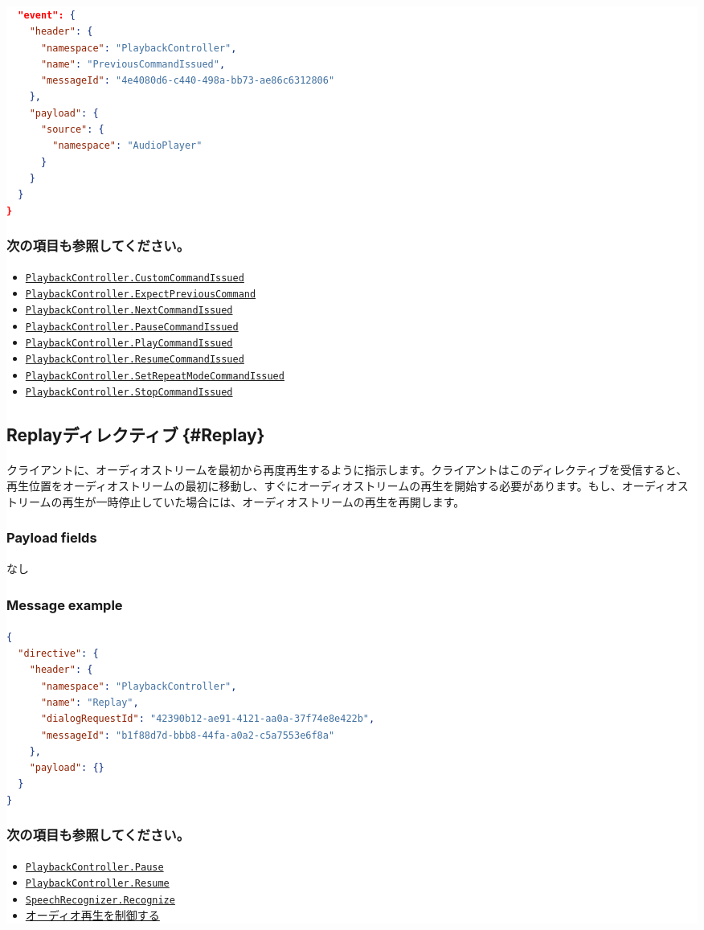```json
  "event": {
    "header": {
      "namespace": "PlaybackController",
      "name": "PreviousCommandIssued",
      "messageId": "4e4080d6-c440-498a-bb73-ae86c6312806"
    },
    "payload": {
      "source": {
        "namespace": "AudioPlayer"
      }
    }
  }
}
```

### 次の項目も参照してください。
* [`PlaybackController.CustomCommandIssued`](#CustomCommandIssued)
* [`PlaybackController.ExpectPreviousCommand`](#ExpectNextCommand)
* [`PlaybackController.NextCommandIssued`](#NextCommandIssued)
* [`PlaybackController.PauseCommandIssued`](#PauseCommandIssued)
* [`PlaybackController.PlayCommandIssued`](#PlayCommandIssued)
* [`PlaybackController.ResumeCommandIssued`](#ResumeCommandIssued)
* [`PlaybackController.SetRepeatModeCommandIssued`](#SetRepeatModeCommandIssued)
* [`PlaybackController.StopCommandIssued`](#StopCommandIssued)

## Replayディレクティブ {#Replay}
クライアントに、オーディオストリームを最初から再度再生するように指示します。クライアントはこのディレクティブを受信すると、再生位置をオーディオストリームの最初に移動し、すぐにオーディオストリームの再生を開始する必要があります。もし、オーディオストリームの再生が一時停止していた場合には、オーディオストリームの再生を再開します。

### Payload fields
なし

### Message example

```json
{
  "directive": {
    "header": {
      "namespace": "PlaybackController",
      "name": "Replay",
      "dialogRequestId": "42390b12-ae91-4121-aa0a-37f74e8e422b",
      "messageId": "b1f88d7d-bbb8-44fa-a0a2-c5a7553e6f8a"
    },
    "payload": {}
  }
}
```

### 次の項目も参照してください。
* [`PlaybackController.Pause`](#Pause)
* [`PlaybackController.Resume`](#Resume)
* [`SpeechRecognizer.Recognize`](/Develop/References/MessageInterfaces/SpeechRecognizer.md#Recognize)
* [オーディオ再生を制御する](/Develop/Guides/Handle_Audio_Playback.md#ControlAudioPlayback)
